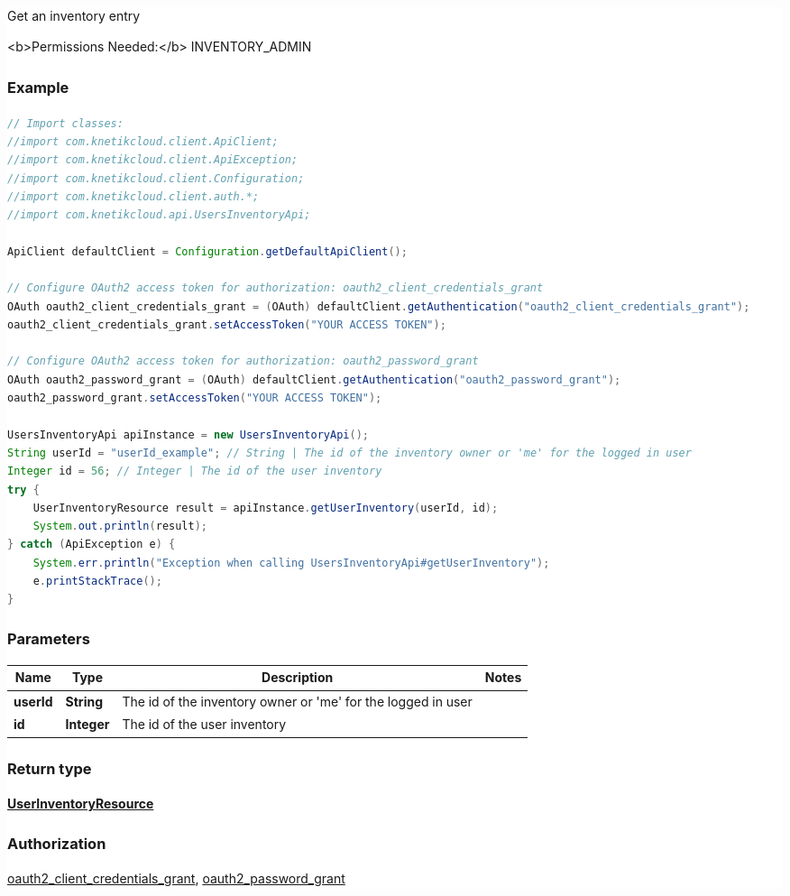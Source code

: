 Get an inventory entry

&lt;b&gt;Permissions Needed:&lt;/b&gt; INVENTORY_ADMIN

### Example
```java
// Import classes:
//import com.knetikcloud.client.ApiClient;
//import com.knetikcloud.client.ApiException;
//import com.knetikcloud.client.Configuration;
//import com.knetikcloud.client.auth.*;
//import com.knetikcloud.api.UsersInventoryApi;

ApiClient defaultClient = Configuration.getDefaultApiClient();

// Configure OAuth2 access token for authorization: oauth2_client_credentials_grant
OAuth oauth2_client_credentials_grant = (OAuth) defaultClient.getAuthentication("oauth2_client_credentials_grant");
oauth2_client_credentials_grant.setAccessToken("YOUR ACCESS TOKEN");

// Configure OAuth2 access token for authorization: oauth2_password_grant
OAuth oauth2_password_grant = (OAuth) defaultClient.getAuthentication("oauth2_password_grant");
oauth2_password_grant.setAccessToken("YOUR ACCESS TOKEN");

UsersInventoryApi apiInstance = new UsersInventoryApi();
String userId = "userId_example"; // String | The id of the inventory owner or 'me' for the logged in user
Integer id = 56; // Integer | The id of the user inventory
try {
    UserInventoryResource result = apiInstance.getUserInventory(userId, id);
    System.out.println(result);
} catch (ApiException e) {
    System.err.println("Exception when calling UsersInventoryApi#getUserInventory");
    e.printStackTrace();
}
```

### Parameters

Name | Type | Description  | Notes
------------- | ------------- | ------------- | -------------
 **userId** | **String**| The id of the inventory owner or &#39;me&#39; for the logged in user |
 **id** | **Integer**| The id of the user inventory |

### Return type

[**UserInventoryResource**](UserInventoryResource.md)

### Authorization

[oauth2_client_credentials_grant](../README.md#oauth2_client_credentials_grant), [oauth2_password_grant](../README.md#oauth2_password_grant)
